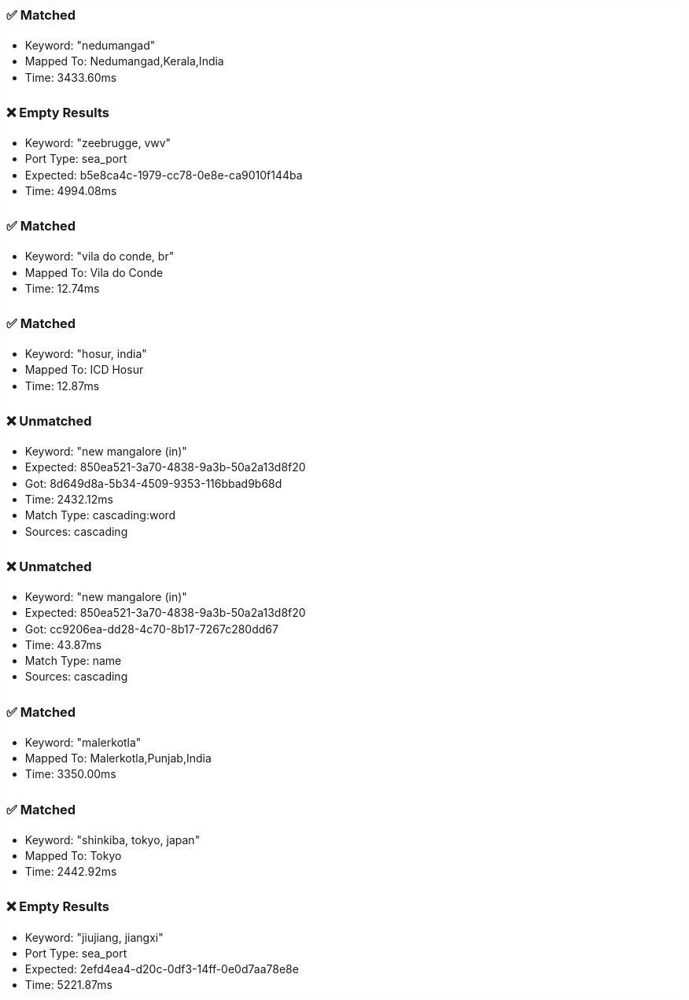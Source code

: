 ### ✅ Matched
- Keyword: "nedumangad"
- Mapped To: Nedumangad,Kerala,India
- Time: 3433.60ms

### ❌ Empty Results
- Keyword: "zeebrugge, vwv"
- Port Type: sea_port
- Expected: b5e8ca4c-1979-cc78-0e8e-ca9010f144ba
- Time: 4994.08ms

### ✅ Matched
- Keyword: "vila do conde, br"
- Mapped To: Vila do Conde
- Time: 12.74ms

### ✅ Matched
- Keyword: "hosur, india"
- Mapped To: ICD Hosur
- Time: 12.87ms

### ❌ Unmatched
- Keyword: "new mangalore (in)"
- Expected: 850ea521-3a70-4838-9a3b-50a2a13d8f20
- Got: 8d649d8a-5b34-4509-9353-116bbad9b68d
- Time: 2432.12ms
- Match Type: cascading:word
- Sources: cascading

### ❌ Unmatched
- Keyword: "new mangalore (in)"
- Expected: 850ea521-3a70-4838-9a3b-50a2a13d8f20
- Got: cc9206ea-dd28-4c70-8b17-7267c280dd67
- Time: 43.87ms
- Match Type: name
- Sources: cascading

### ✅ Matched
- Keyword: "malerkotla"
- Mapped To: Malerkotla,Punjab,India
- Time: 3350.00ms

### ✅ Matched
- Keyword: "shinkiba, tokyo, japan"
- Mapped To: Tokyo
- Time: 2442.92ms

### ❌ Empty Results
- Keyword: "jiujiang, jiangxi"
- Port Type: sea_port
- Expected: 2efd4ea4-d20c-0df3-14ff-0e0d7aa78e8e
- Time: 5221.87ms

